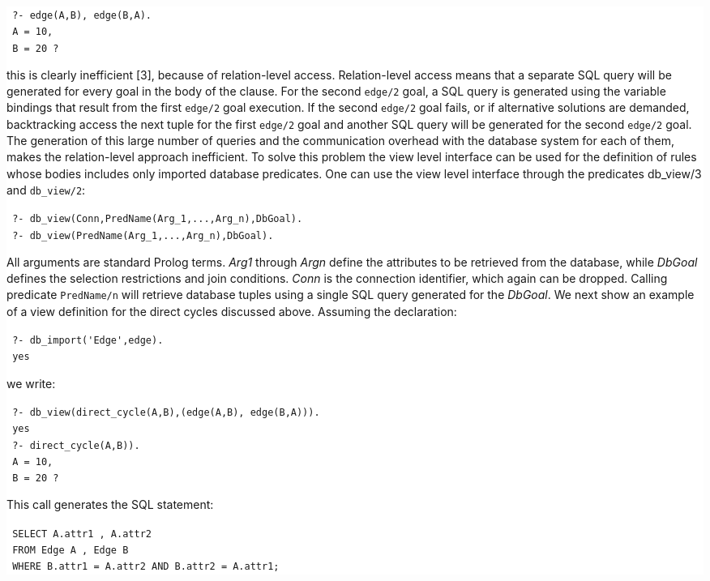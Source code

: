  ~~~~~~~~~~~~~~~~~~~~~~~~~~~~~~~
  ?- edge(A,B), edge(B,A).
  A = 10,
  B = 20 ?
 ~~~~~~~~~~~~~~~~~~~~~~~~~~~~~~~
  this is clearly inefficient [3], because of relation-level
  access. Relation-level access means that a separate SQL query will be
  generated for every goal in the body of the clause. For the second
  `edge/2` goal, a SQL query is generated using the variable bindings that
  result from the first `edge/2` goal execution. If the second
  `edge/2` goal
  fails, or if alternative solutions are demanded, backtracking access the
  next tuple for the first `edge/2` goal and another SQL query will be
  generated for the second `edge/2` goal. The generation of this large
  number of queries and the communication overhead with the database
  system for each of them, makes the relation-level approach inefficient.
  To solve this problem the view level interface can be used for the
  definition of rules whose bodies includes only imported database
  predicates.  One can use the view level interface through the predicates
  db_view/3 and `db_view/2`:

 ~~~~~~~~~~~~~~~~~~~~~~~~~~~~~~~
  ?- db_view(Conn,PredName(Arg_1,...,Arg_n),DbGoal).
  ?- db_view(PredName(Arg_1,...,Arg_n),DbGoal).
 ~~~~~~~~~~~~~~~~~~~~~~~~~~~~~~~
  All arguments are standard Prolog terms.  _Arg1_ through  _Argn_
  define the attributes to be retrieved from the database, while
  _DbGoal_ defines the selection restrictions and join
  conditions.  _Conn_ is the connection identifier, which again can be
  dropped. Calling predicate `PredName/n` will retrieve database
  tuples using a single SQL query generated for the  _DbGoal_.  We next show
  an example of a view definition for the direct cycles discussed
  above. Assuming the declaration:

 ~~~~~~~~~~~~~~~~~~~~~~~~~~~~~~~
  ?- db_import('Edge',edge).
  yes
 ~~~~~~~~~~~~~~~~~~~~~~~~~~~~~~~
  we
  write:

 ~~~~~~~~~~~~~~~~~~~~~~~~~~~~~~~
  ?- db_view(direct_cycle(A,B),(edge(A,B), edge(B,A))).
  yes
  ?- direct_cycle(A,B)).
  A = 10,
  B = 20 ?
 ~~~~~~~~~~~~~~~~~~~~~~~~~~~~~~~
  This call generates the SQL
  statement:

 ~~~~~~~~~~~~~~~~~~~~~~~~~~~~~~~
  SELECT A.attr1 , A.attr2
  FROM Edge A , Edge B
  WHERE B.attr1 = A.attr2 AND B.attr2 = A.attr1;
 ~~~~~~~~~~~~~~~~~~~~~~~~~~~~~~~
